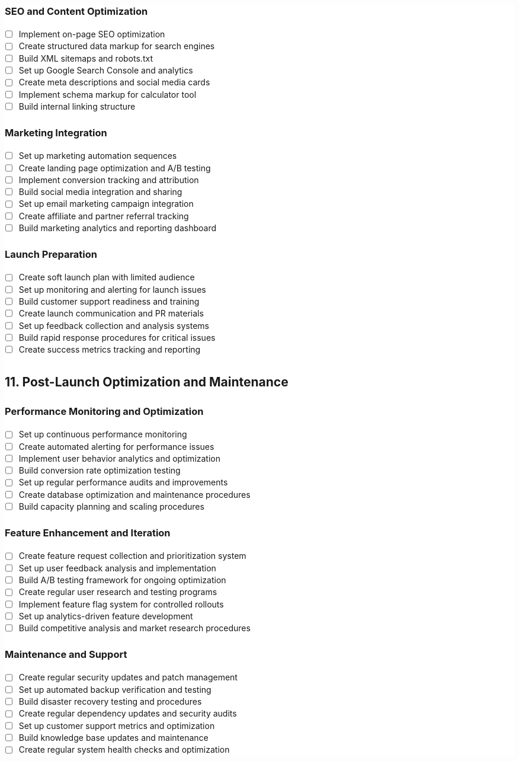 ### SEO and Content Optimization
- [ ] Implement on-page SEO optimization
- [ ] Create structured data markup for search engines
- [ ] Build XML sitemaps and robots.txt
- [ ] Set up Google Search Console and analytics
- [ ] Create meta descriptions and social media cards
- [ ] Implement schema markup for calculator tool
- [ ] Build internal linking structure

### Marketing Integration
- [ ] Set up marketing automation sequences
- [ ] Create landing page optimization and A/B testing
- [ ] Implement conversion tracking and attribution
- [ ] Build social media integration and sharing
- [ ] Set up email marketing campaign integration
- [ ] Create affiliate and partner referral tracking
- [ ] Build marketing analytics and reporting dashboard

### Launch Preparation
- [ ] Create soft launch plan with limited audience
- [ ] Set up monitoring and alerting for launch issues
- [ ] Build customer support readiness and training
- [ ] Create launch communication and PR materials
- [ ] Set up feedback collection and analysis systems
- [ ] Build rapid response procedures for critical issues
- [ ] Create success metrics tracking and reporting

## 11. Post-Launch Optimization and Maintenance

### Performance Monitoring and Optimization
- [ ] Set up continuous performance monitoring
- [ ] Create automated alerting for performance issues
- [ ] Implement user behavior analytics and optimization
- [ ] Build conversion rate optimization testing
- [ ] Set up regular performance audits and improvements
- [ ] Create database optimization and maintenance procedures
- [ ] Build capacity planning and scaling procedures

### Feature Enhancement and Iteration
- [ ] Create feature request collection and prioritization system
- [ ] Set up user feedback analysis and implementation
- [ ] Build A/B testing framework for ongoing optimization
- [ ] Create regular user research and testing programs
- [ ] Implement feature flag system for controlled rollouts
- [ ] Set up analytics-driven feature development
- [ ] Build competitive analysis and market research procedures

### Maintenance and Support
- [ ] Create regular security updates and patch management
- [ ] Set up automated backup verification and testing
- [ ] Build disaster recovery testing and procedures
- [ ] Create regular dependency updates and security audits
- [ ] Set up customer support metrics and optimization
- [ ] Build knowledge base updates and maintenance
- [ ] Create regular system health checks and optimization
